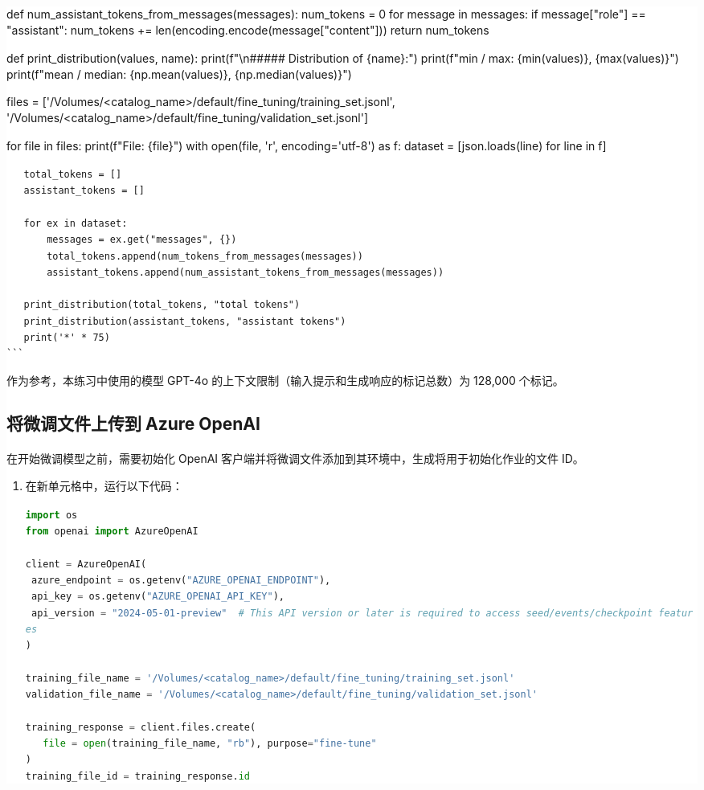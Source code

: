    def num_assistant_tokens_from_messages(messages):
       num_tokens = 0
       for message in messages:
           if message["role"] == "assistant":
               num_tokens += len(encoding.encode(message["content"]))
       return num_tokens

   def print_distribution(values, name):
       print(f"\n##### Distribution of {name}:")
       print(f"min / max: {min(values)}, {max(values)}")
       print(f"mean / median: {np.mean(values)}, {np.median(values)}")

   files = ['/Volumes/<catalog_name>/default/fine_tuning/training_set.jsonl', '/Volumes/<catalog_name>/default/fine_tuning/validation_set.jsonl']

   for file in files:
       print(f"File: {file}")
       with open(file, 'r', encoding='utf-8') as f:
           dataset = [json.loads(line) for line in f]

       total_tokens = []
       assistant_tokens = []

       for ex in dataset:
           messages = ex.get("messages", {})
           total_tokens.append(num_tokens_from_messages(messages))
           assistant_tokens.append(num_assistant_tokens_from_messages(messages))

       print_distribution(total_tokens, "total tokens")
       print_distribution(assistant_tokens, "assistant tokens")
       print('*' * 75)
    ```

作为参考，本练习中使用的模型 GPT-4o 的上下文限制（输入提示和生成响应的标记总数）为 128,000 个标记。

## 将微调文件上传到 Azure OpenAI

在开始微调模型之前，需要初始化 OpenAI 客户端并将微调文件添加到其环境中，生成将用于初始化作业的文件 ID。

1. 在新单元格中，运行以下代码：

     ```python
    import os
    from openai import AzureOpenAI

    client = AzureOpenAI(
      azure_endpoint = os.getenv("AZURE_OPENAI_ENDPOINT"),
      api_key = os.getenv("AZURE_OPENAI_API_KEY"),
      api_version = "2024-05-01-preview"  # This API version or later is required to access seed/events/checkpoint features
    )

    training_file_name = '/Volumes/<catalog_name>/default/fine_tuning/training_set.jsonl'
    validation_file_name = '/Volumes/<catalog_name>/default/fine_tuning/validation_set.jsonl'

    training_response = client.files.create(
        file = open(training_file_name, "rb"), purpose="fine-tune"
    )
    training_file_id = training_response.id
